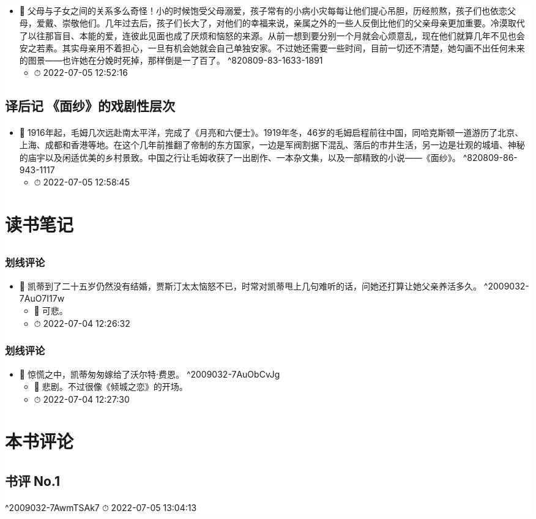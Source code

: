 
- 📌 父母与子女之间的关系多么奇怪！小的时候饱受父母溺爱，孩子常有的小病小灾每每让他们提心吊胆，历经煎熬，孩子们也依恋父母，爱戴、崇敬他们。几年过去后，孩子们长大了，对他们的幸福来说，亲属之外的一些人反倒比他们的父亲母亲更加重要。冷漠取代了以往那盲目、本能的爱，连彼此见面也成了厌烦和恼怒的来源。从前一想到要分别一个月就会心烦意乱，现在他们就算几年不见也会安之若素。其实母亲用不着担心，一旦有机会她就会自己单独安家。不过她还需要一些时间，目前一切还不清楚，她勾画不出任何未来的图景——也许她在分娩时死掉，那样倒是一了百了。 ^820809-83-1633-1891
    - ⏱ 2022-07-05 12:52:16 
## 译后记 《面纱》的戏剧性层次


- 📌 1916年起，毛姆几次远赴南太平洋，完成了《月亮和六便士》。1919年冬，46岁的毛姆启程前往中国，同哈克斯顿一道游历了北京、上海、成都和香港等地。在这个几年前推翻了帝制的东方国家，一边是军阀割据下混乱、落后的市井生活，另一边是壮观的城墙、神秘的庙宇以及闲适优美的乡村景致。中国之行让毛姆收获了一出剧作、一本杂文集，以及一部精致的小说——《面纱》。 ^820809-86-943-1117
    - ⏱ 2022-07-05 12:58:45 
# 读书笔记

## 

### 划线评论
- 📌 凯蒂到了二十五岁仍然没有结婚，贾斯汀太太恼怒不已，时常对凯蒂甩上几句难听的话，问她还打算让她父亲养活多久。  ^2009032-7AuO7I17w
    - 💭 可悲。
    - ⏱ 2022-07-04 12:26:32

### 划线评论
- 📌 惊慌之中，凯蒂匆匆嫁给了沃尔特·费恩。  ^2009032-7AuObCvJg
    - 💭 悲剧。不过很像《倾城之恋》的开场。
    - ⏱ 2022-07-04 12:27:30
   
# 本书评论

## 书评 No.1 
 ^2009032-7AwmTSAk7
⏱ 2022-07-05 13:04:13
